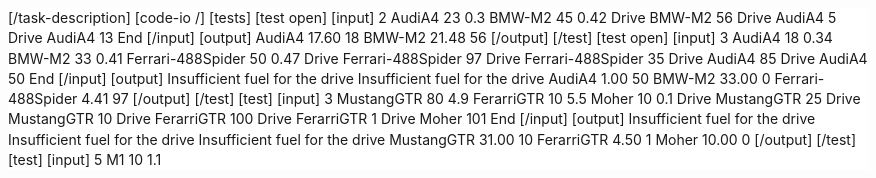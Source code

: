 [/task-description]
[code-io /]
[tests]
[test open]
[input]
2
AudiA4 23 0.3
BMW-M2 45 0.42
Drive BMW-M2 56
Drive AudiA4 5
Drive AudiA4 13
End
[/input]
[output]
AudiA4 17.60 18
BMW-M2 21.48 56
[/output]
[/test]
[test open]
[input]
3
AudiA4 18 0.34
BMW-M2 33 0.41
Ferrari-488Spider 50 0.47
Drive Ferrari-488Spider 97
Drive Ferrari-488Spider 35
Drive AudiA4 85
Drive AudiA4 50
End
[/input]
[output]
Insufficient fuel for the drive
Insufficient fuel for the drive
AudiA4 1.00 50
BMW-M2 33.00 0
Ferrari-488Spider 4.41 97
[/output]
[/test]
[test]
[input]
3
MustangGTR 80 4.9
FerarriGTR 10 5.5
Moher 10 0.1
Drive MustangGTR 25
Drive MustangGTR 10
Drive FerarriGTR 100
Drive FerarriGTR 1
Drive Moher 101
End
[/input]
[output]
Insufficient fuel for the drive
Insufficient fuel for the drive
Insufficient fuel for the drive
MustangGTR 31.00 10
FerarriGTR 4.50 1
Moher 10.00 0
[/output]
[/test]
[test]
[input]
5
M1 10 1.1